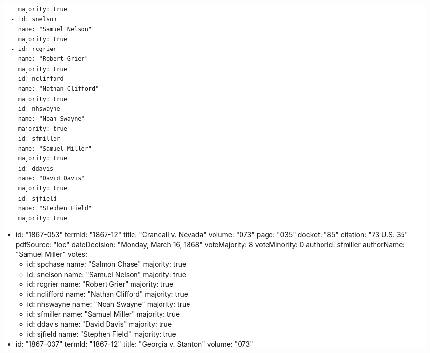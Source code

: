         majority: true
      - id: snelson
        name: "Samuel Nelson"
        majority: true
      - id: rcgrier
        name: "Robert Grier"
        majority: true
      - id: nclifford
        name: "Nathan Clifford"
        majority: true
      - id: nhswayne
        name: "Noah Swayne"
        majority: true
      - id: sfmiller
        name: "Samuel Miller"
        majority: true
      - id: ddavis
        name: "David Davis"
        majority: true
      - id: sjfield
        name: "Stephen Field"
        majority: true
  - id: "1867-053"
    termId: "1867-12"
    title: "Crandall v. Nevada"
    volume: "073"
    page: "035"
    docket: "85"
    citation: "73 U.S. 35"
    pdfSource: "loc"
    dateDecision: "Monday, March 16, 1868"
    voteMajority: 8
    voteMinority: 0
    authorId: sfmiller
    authorName: "Samuel Miller"
    votes:
      - id: spchase
        name: "Salmon Chase"
        majority: true
      - id: snelson
        name: "Samuel Nelson"
        majority: true
      - id: rcgrier
        name: "Robert Grier"
        majority: true
      - id: nclifford
        name: "Nathan Clifford"
        majority: true
      - id: nhswayne
        name: "Noah Swayne"
        majority: true
      - id: sfmiller
        name: "Samuel Miller"
        majority: true
      - id: ddavis
        name: "David Davis"
        majority: true
      - id: sjfield
        name: "Stephen Field"
        majority: true
  - id: "1867-037"
    termId: "1867-12"
    title: "Georgia v. Stanton"
    volume: "073"
